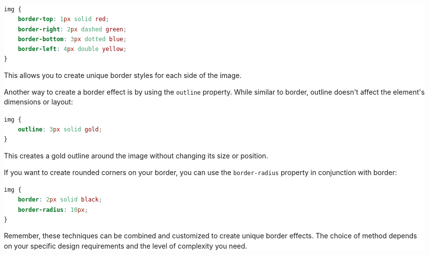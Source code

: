 ```css
img {
    border-top: 1px solid red;
    border-right: 2px dashed green;
    border-bottom: 3px dotted blue;
    border-left: 4px double yellow;
}
```

This allows you to create unique border styles for each side of the image.

Another way to create a border effect is by using the `outline` property. While similar to border, outline doesn't affect the element's dimensions or layout:

```css
img {
    outline: 3px solid gold;
}
```

This creates a gold outline around the image without changing its size or position.

If you want to create rounded corners on your border, you can use the `border-radius` property in conjunction with border:

```css
img {
    border: 2px solid black;
    border-radius: 10px;
}
```

Remember, these techniques can be combined and customized to create unique border effects. The choice of method depends on your specific design requirements and the level of complexity you need.

</div>